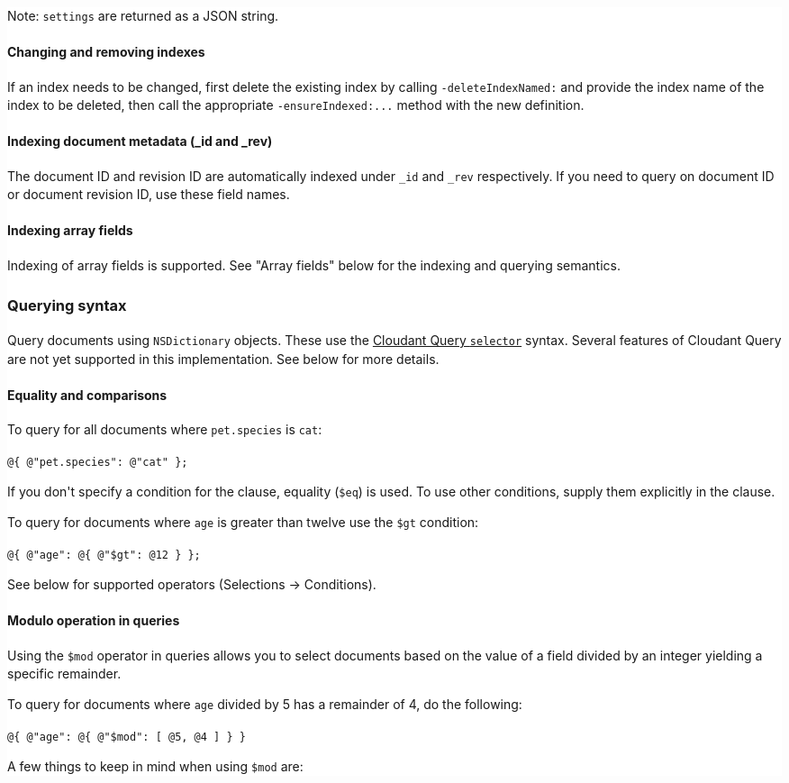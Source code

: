 Note:  `settings` are returned as a JSON string.

#### Changing and removing indexes

If an index needs to be changed, first delete the existing index 
by calling `-deleteIndexNamed:` and provide the index name of the index to be deleted, then call the appropriate 
`-ensureIndexed:...` method with the new definition.

#### Indexing document metadata (_id and _rev)

The document ID and revision ID are automatically indexed under `_id` and `_rev` 
respectively. If you need to query on document ID or document revision ID,
use these field names.

#### Indexing array fields

Indexing of array fields is supported. See "Array fields" below for the indexing and
querying semantics.

### Querying syntax

Query documents using `NSDictionary` objects. These use the [Cloudant Query `selector`][sel]
syntax. Several features of Cloudant Query are not yet supported in this implementation.
See below for more details.

[sel]: https://console.bluemix.net/docs/services/Cloudant/api/cloudant_query.html#selector-syntax

#### Equality and comparisons

To query for all documents where `pet.species` is `cat`:

```objc
@{ @"pet.species": @"cat" };
```

If you don't specify a condition for the clause, equality (`$eq`) is used. To use
other conditions, supply them explicitly in the clause.

To query for documents where `age` is greater than twelve use the `$gt` condition:

```objc
@{ @"age": @{ @"$gt": @12 } };
```

See below for supported operators (Selections -> Conditions).

#### Modulo operation in queries

Using the `$mod` operator in queries allows you to select documents based on the value of a field divided by an integer yielding a specific remainder.

To query for documents where `age` divided by 5 has a remainder of  4, do the following:

```objc
@{ @"age": @{ @"$mod": [ @5, @4 ] } }
```

A few things to keep in mind when using `$mod` are:


[ftsHome]: http://www.sqlite.org/fts3.html#section_3
[enableFTS]: http://www.sqlite.org/fts3.html#section_2
[fts]: http://www.sqlite.org/fts3.html#tokenizer  
[ftsQuery]: http://www.sqlite.org/fts3.html#section_3
[ftsStandard]: http://www.sqlite.org/fts3.html#section_3_1
[ftsEnhanced]: http://www.sqlite.org/fts3.html#section_3_2